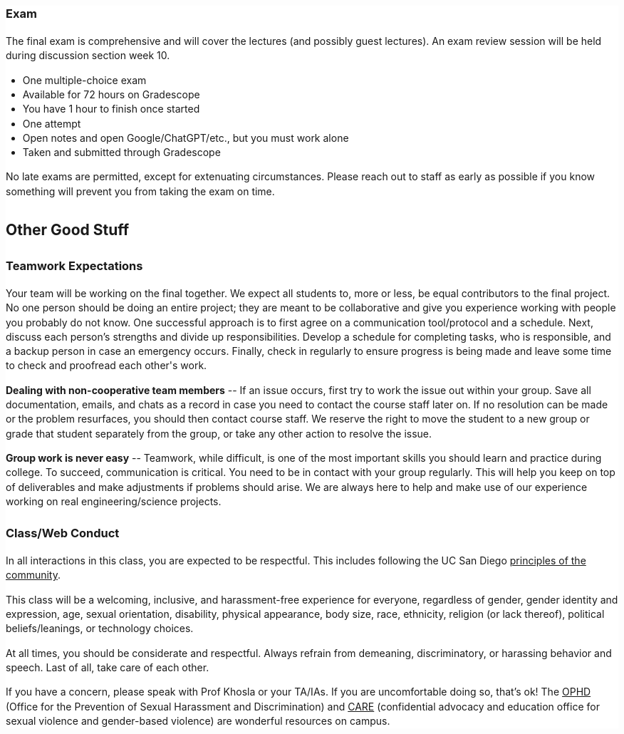 ### Exam
The final exam is comprehensive and will cover the lectures (and possibly guest lectures). An exam review session will be held during discussion section week 10.

- One multiple-choice exam
- Available for 72 hours on Gradescope
- You have 1 hour to finish once started
- One attempt
- Open notes and open Google/ChatGPT/etc., but you must work alone
- Taken and submitted through Gradescope

No late exams are permitted, except for extenuating circumstances. Please reach out to staff as early as possible if you know something will prevent you from taking the exam on time.

## Other Good Stuff

### Teamwork Expectations
Your team will be working on the final together. We expect all students to, more or less, be equal contributors to the final project. No one person should be doing an entire project; they are meant to be collaborative and give you experience working with people you probably do not know. One successful approach is to first agree on a communication tool/protocol and a schedule. Next, discuss each person’s strengths and divide up responsibilities. Develop a schedule for completing tasks, who is responsible, and a backup person in case an emergency occurs. Finally, check in regularly to ensure progress is being made and leave some time to check and proofread each other's work. 

**Dealing with non-cooperative team members** -- If an issue occurs, first try to work the issue out within your group. Save all documentation, emails, and chats as a record in case you need to contact the course staff later on. If no resolution can be made or the problem resurfaces, you should then contact course staff. We reserve the right to move the student to a new group or grade that student separately from the group, or take any other action to resolve the issue.

**Group work is never easy** -- Teamwork, while difficult, is one of the most important skills you should learn and practice during college. To succeed, communication is critical. You need to be in contact with your group regularly. This will help you keep on top of deliverables and make adjustments if problems should arise. We are always here to help and make use of our experience working on real engineering/science projects.

### Class/Web Conduct
In all interactions in this class, you are expected to be respectful. This includes following the UC San Diego [principles of the community](https://ucsd.edu/about/principles.html).

This class will be a welcoming, inclusive, and harassment-free experience for everyone, regardless of gender, gender identity and expression, age, sexual orientation, disability, physical appearance, body size, race, ethnicity, religion (or lack thereof), political beliefs/leanings, or technology choices.

At all times, you should be considerate and respectful. Always refrain from demeaning, discriminatory, or harassing behavior and speech. Last of all, take care of each other.

If you have a concern, please speak with Prof Khosla or your TA/IAs. If you are uncomfortable doing so, that’s ok! The [OPHD](https://blink.ucsd.edu/HR/policies/sexual/OPHD.html) (Office for the Prevention of Sexual Harassment and Discrimination) and [CARE](https://care.ucsd.edu/) (confidential advocacy and education office for sexual violence and gender-based violence) are wonderful resources on campus.
